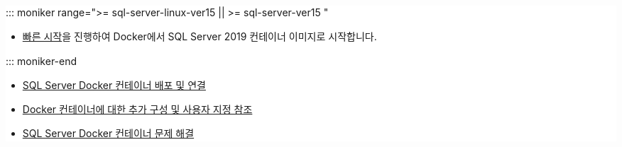 
::: moniker range=">= sql-server-linux-ver15 || >= sql-server-ver15 "

- [빠른 시작](quickstart-install-connect-docker.md?view=sql-server-ver15)을 진행하여 Docker에서 SQL Server 2019 컨테이너 이미지로 시작합니다.

::: moniker-end

- [SQL Server Docker 컨테이너 배포 및 연결](sql-server-linux-docker-container-deployment.md)

- [Docker 컨테이너에 대한 추가 구성 및 사용자 지정 참조](sql-server-linux-docker-container-configure.md)

- [SQL Server Docker 컨테이너 문제 해결](sql-server-linux-docker-container-troubleshooting.md)
